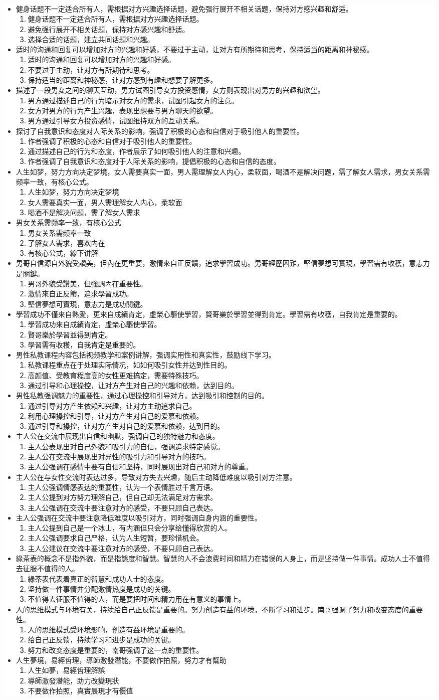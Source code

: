 -   健身话题不一定适合所有人，需根据对方兴趣选择话题，避免强行展开不相关话题，保持对方感兴趣和舒适。
    1.  健身话题不一定适合所有人，需根据对方兴趣选择话题。
    2.  避免强行展开不相关话题，保持对方感兴趣和舒适。
    3.  选择合适的话题，建立共同话题和兴趣。
-   适时的沟通和回复可以增加对方的兴趣和好感，不要过于主动，让对方有所期待和思考，保持适当的距离和神秘感。
    1.  适时的沟通和回复可以增加对方的兴趣和好感。
    2.  不要过于主动，让对方有所期待和思考。
    3.  保持适当的距离和神秘感，让对方感到有趣和想要了解更多。
-   描述了一段男女之间的聊天互动，男方试图引导女方投资感情，女方则表现出对男方的兴趣和欲望。
    1.  男方通过描述自己的行为暗示对女方的需求，试图引起女方的注意。
    2.  女方对男方的行为产生兴趣，表现出想要与男方聊天的欲望。
    3.  男方通过引导女方投资感情，试图维持双方的互动关系。
-   探讨了自我意识和态度对人际关系的影响，强调了积极的心态和自信对于吸引他人的重要性。
    1.  作者强调了积极的心态和自信对于吸引他人的重要性。
    2.  通过描述自己的行为和态度，作者展示了如何吸引他人的注意和兴趣。
    3.  作者强调了自我意识和态度对于人际关系的影响，提倡积极的心态和自信的态度。
-   人生如梦，努力方向决定梦境，女人需要真实一面，男人需理解女人内心，柔软面，喝酒不是解决问题，需了解女人需求，男女关系需频率一致，有核心公式。
    1.  人生如梦，努力方向决定梦境
    2.  女人需要真实一面，男人需理解女人内心，柔软面
    3.  喝酒不是解决问题，需了解女人需求
-   男女关系需频率一致，有核心公式
    1.  男女关系需频率一致
    2.  了解女人需求，喜欢内在
    3.  有核心公式，線下讲解
-   男哥自信源自外貌受讚美，但內在更重要，激情來自正反饋，追求學習成功。男哥經歷困難，堅信夢想可實現，學習需有收穫，意志力是關鍵。
    1.  男哥外貌受讚美，但強調內在重要性。
    2.  激情來自正反饋，追求學習成功。
    3.  堅信夢想可實現，意志力是成功關鍵。
-   學習成功不僅來自熱愛，更來自成績肯定，虛榮心驅使學習，賢哥樂於學習並得到肯定。學習需有收穫，自我肯定是重要的。
    1.  學習成功來自成績肯定，虛榮心驅使學習。
    2.  賢哥樂於學習並得到肯定。
    3.  學習需有收穫，自我肯定是重要的。
-   男性私教课程内容包括视频教学和案例讲解，强调实用性和真实性，鼓励线下学习。
    1.  私教课程重点在于处理实际情况，如如何吸引女性并达到性目的。
    2.  高颜值、受教育程度高的女性更难搞定，需要特殊技巧。
    3.  通过引导和心理操控，让对方产生对自己的兴趣和依赖，达到目的。
-   男性私教强调魅力的重要性，通过心理操控和引导对方，达到吸引和控制的目的。
    1.  通过引导对方产生依赖和兴趣，让对方主动追求自己。
    2.  利用心理操控和引导，让对方产生对自己的爱慕和依赖。
    3.  通过引导和操控，让对方产生对自己的爱慕和依赖，达到目的。
-   主人公在交流中展现出自信和幽默，强调自己的独特魅力和态度。
    1.  主人公表现出对自己外貌和吸引力的自信，强调追求特定感觉。
    2.  主人公在交流中展现出对异性的吸引力和引导对方的技巧。
    3.  主人公强调在感情中要有自信和坚持，同时展现出对自己和对方的尊重。
-   主人公在与女性交流时表达过多，导致对方失去兴趣，随后主动降低难度以吸引对方注意。
    1.  主人公强调情感表达的重要性，认为一个表情胜过千言万语。
    2.  主人公提到对方努力理解自己，但自己却无法满足对方需求。
    3.  主人公强调在交流中要注意对方的感受，不要只顾自己表达。
-   主人公强调在交流中要注意降低难度以吸引对方，同时强调自身内涵的重要性。
    1.  主人公提到自己是一个冰山，有内涵但只会分享给懂得欣赏的人。
    2.  主人公强调要求自己严格，认为人生短暂，要珍惜机会。
    3.  主人公建议在交流中要注意对方的感受，不要只顾自己表达。
-   綠茶表的概念不是指外貌，而是指態度和智慧。智慧的人不会浪费时间和精力在错误的人身上，而是坚持做一件事情。成功人士不值得去征服不值得的人。
    1.  綠茶表代表着真正的智慧和成功人士的态度。
    2.  坚持做一件事情并分配激情热度是成功的关键。
    3.  不值得去征服不值得的人，而是要把时间和精力用在有意义的事情上。
-   人的思维模式与环境有关，持续给自己正反馈是重要的。努力创造有益的环境，不断学习和进步。南哥强调了努力和改变态度的重要性。
    1.  人的思维模式受环境影响，创造有益环境是重要的。
    2.  给自己正反馈，持续学习和进步是成功的关键。
    3.  努力和改变态度是重要的，南哥强调了这一点的重要性。
-   人生夢境，易經哲理，導師激發潛能，不要做作拍照，努力才有幫助
    1.  人生如夢，易經哲理解誤
    2.  導師激發潛能，助力改變現狀
    3.  不要做作拍照，真實展現才有價值